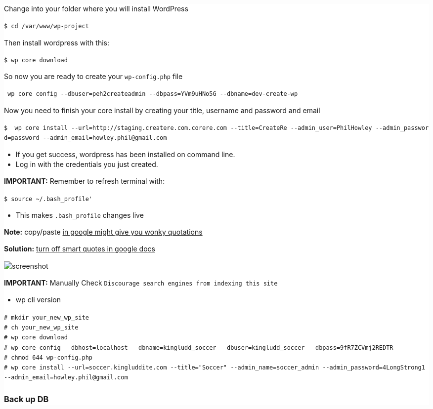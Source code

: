 Change into your folder where you will install WordPress

```
$ cd /var/www/wp-project
```

Then install wordpress with this:

```
$ wp core download
```

So now you are ready to create your `wp-config.php` file

```
 wp core config --dbuser=peh2createadmin --dbpass=YVm9uHNo5G --dbname=dev-create-wp
```


Now you need to finish your core install by creating your title, username and password and email

```
$  wp core install --url=http://staging.createre.com.corere.com --title=CreateRe --admin_user=PhilHowley --admin_password=password --admin_email=howley.phil@gmail.com
```

* If you get success, wordpress has been installed on command line. 
* Log in with the credentials you just created.

**IMPORTANT:** Remember to refresh terminal with:
```
$ source ~/.bash_profile'
```

* This makes `.bash_profile` changes live

**Note:** copy/paste [in google might give you wonky quotations](https://productforums.google.com/forum/#!topic/docs/qMlQPzQNRXY)

**Solution:** [turn off smart quotes in google docs](https://productforums.google.com/forum/#!topic/docs/qMlQPzQNRXY)

![screenshot](https://i.imgur.com/kz6wmFK.png)

**IMPORTANT:** Manually Check `Discourage search engines from indexing this site`

* wp cli version
```
# mkdir your_new_wp_site
# ch your_new_wp_site
# wp core download
# wp core config --dbhost=localhost --dbname=kingludd_soccer --dbuser=kingludd_soccer --dbpass=9fR7ZCVmj2REDTR
# chmod 644 wp-config.php
# wp core install --url=soccer.kingluddite.com --title="Soccer" --admin_name=soccer_admin --admin_password=4LongStrong1 --admin_email=howley.phil@gmail.com
```

### Back up DB
